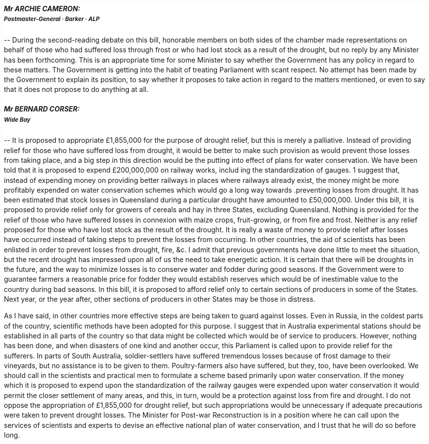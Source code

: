 ##### Mr ARCHIE CAMERON:<br><small class="text-muted">Postmaster-General &middot; Barker &middot; ALP</small>

--  During the second-reading debate on this bill, honorable members on both sides of the chamber made representations on behalf of those who had suffered loss through frost or who had lost stock as a result of the drought, but no reply by any Minister has been forthcoming. This is an appropriate time for some Minister to say whether the Government has any policy in regard to these matters. The Government is getting into the habit of treating Parliament with scant  respect.  No attempt has been made by the Government to explain its position, to say whether it proposes to take action in regard to the matters mentioned, or even to say that it does not propose to do anything at all. 

##### Mr BERNARD CORSER:<br><small class="text-muted">Wide Bay</small>

--  It is proposed to appropriate £1,855,000 for the purpose of drought relief, but this is merely a palliative. Instead of providing relief for those who have suffered loss from drought, it would be better to make such provision as would prevent those losses from taking place, and a big step in this direction would be the putting into effect of plans for water conservation. We have been told that it is proposed to expend £200,000,000 on railway works, includ ing the standardization of gauges. 1 suggest that, instead of expending money on providing better railways in places where railways already exist, the money might be more profitably expended on water conservation schemes which would go a long way towards .preventing losses from drought. It has been estimated that stock losses in Queensland during a particular drought have amounted to £50,000,000. Under this bill, it is proposed to provide relief only for growers of cereals and hay in three States, excluding Queensland. Nothing is provided for the relief of those who have suffered losses in connexion with maize crops, fruit-growing, or from fire and frost. Neither is any relief proposed for those who have lost stock as the result of the drought. It is really a waste of money to provide relief after losses have occurred instead of taking steps to prevent the losses from occurring. In other countries, the aid of scientists has been enlisted in order to prevent losses from drought, fire, &amp;c. I admit that previous governments have done little to meet the situation, but the recent drought has impressed upon all of us the need to take energetic action. It is certain that there will be droughts in the future, and the way to minimize losses is to conserve water and fodder during good seasons. If the Government were to guarantee farmers a reasonable price for fodder they would establish reserves which would be of inestimable value to the country during bad seasons. In this bill, it is proposed to afford relief only to certain sections of producers in some of the States. Next year, or the year after, other sections of producers in other States may be those in distress. 

As I have said, in other countries more effective steps are being taken to guard against losses. Even in Russia, in the coldest parts of the country, scientific methods have been adopted for this purpose. I suggest that in Australia experimental stations should be established in all parts of the country so that data might be collected which would be of service to producers. However, nothing has been done, and when disasters of one kind and another occur, this Parliament is called upon to provide relief for the sufferers. In parts of South Australia, soldier-settlers have suffered tremendous losses because of frost damage to their vineyards, but no assistance is to be given to them. Poultry-farmers also have suffered, but they, too, have been overlooked. We should call in the scientists and practical men to formulate a scheme based primarily upon water conservation. If the money which it is proposed to expend upon the standardization of the railway gauges were expended upon water conservation it would permit  the  closer settlement of many areas, and this, in turn, would be a protection against loss from fire and drought. I do not oppose the appropriation of £1,855,000 for drought relief, but such appropriations would be unnecessary if adequate precautions were taken to prevent drought losses. The Minister for Post-war Reconstruction is in a position where he can call upon the services of scientists and experts to devise an effective national plan of water conservation, and I trust that he will do so before long. 
